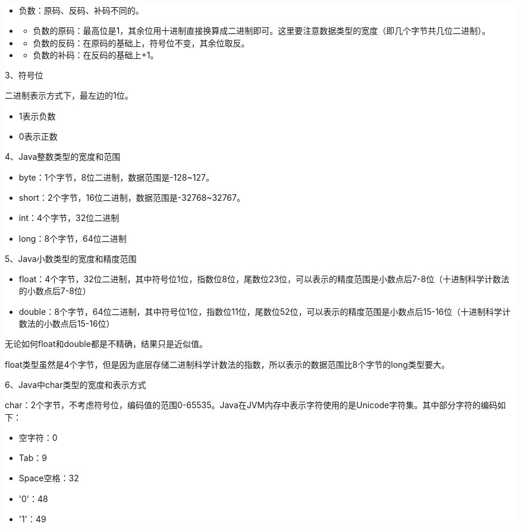 - 负数：原码、反码、补码不同的。 

- - 负数的原码：最高位是1，其余位用十进制直接换算成二进制即可。这里要注意数据类型的宽度（即几个字节共几位二进制）。

- - 负数的反码：在原码的基础上，符号位不变，其余位取反。

- - 负数的补码：在反码的基础上+1。



3、符号位



二进制表示方式下，最左边的1位。



- 1表示负数

- 0表示正数



4、Java整数类型的宽度和范围



- byte：1个字节，8位二进制，数据范围是-128~127。

- short：2个字节，16位二进制，数据范围是-32768~32767。

- int：4个字节，32位二进制

- long：8个字节，64位二进制



5、Java小数类型的宽度和精度范围



- float：4个字节，32位二进制，其中符号位1位，指数位8位，尾数位23位，可以表示的精度范围是小数点后7-8位（十进制科学计数法的小数点后7-8位）

- double：8个字节，64位二进制，其中符号位1位，指数位11位，尾数位52位，可以表示的精度范围是小数点后15-16位（十进制科学计数法的小数点后15-16位）



无论如何float和double都是不精确，结果只是近似值。



float类型虽然是4个字节，但是因为底层存储二进制科学计数法的指数，所以表示的数据范围比8个字节的long类型要大。



6、Java中char类型的宽度和表示方式



char：2个字节，不考虑符号位，编码值的范围0-65535。Java在JVM内存中表示字符使用的是Unicode字符集。其中部分字符的编码如下：



- 空字符：0

- Tab：9

- Space空格：32

- '0'：48

- '1'：49
